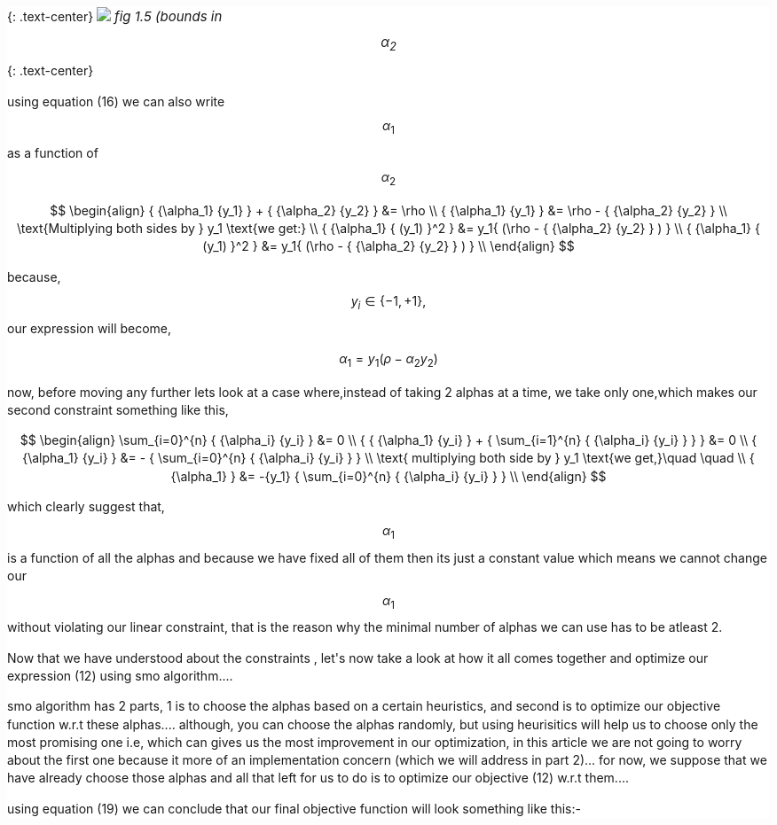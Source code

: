 {: .text-center}
<img src="{{site.baseurl}}/assets/img/posts_imgs/svm-with-smo/body/bounds_for_alpha2.png">
<i style="font-size:15px">fig 1.5 (bounds in $$ \alpha_2$$ </i>
{: .text-center}

using equation (16) we can also write $$ \alpha_1 $$ as a function of $$ \alpha_2 $$

$$
\begin{align}
{ {\alpha_1} {y_1} } + { {\alpha_2} {y_2} } &= \rho \\
{ {\alpha_1} {y_1} }  &= \rho - { {\alpha_2} {y_2} } \\
\text{Multiplying both sides by } y_1 \text{we get:} \\
{ {\alpha_1} { (y_1) }^2 }  &= y_1{ (\rho - { {\alpha_2} {y_2} } ) } \\
{ {\alpha_1} { (y_1) }^2 }  &= y_1{ (\rho - { {\alpha_2} {y_2} } ) } \\
\end{align}
$$

because, $$ y_i \in \{-1,+1 \},$$ our expression will become,

$$
{\alpha_1} = y_1{ (\rho - { {\alpha_2} {y_2} } ) } \tag{19}
$$

now, before moving any further lets look at a case where,instead of taking 2 alphas at a time, we take only one,which makes our second constraint something like this,

$$
\begin{align} 
\sum_{i=0}^{n} { {\alpha_i} {y_i} } &= 0 \\
 { { {\alpha_1} {y_i} } + { \sum_{i=1}^{n} { {\alpha_i} {y_i} } } } &= 0 \\
 { {\alpha_1} {y_i} }  &= - { \sum_{i=0}^{n} { {\alpha_i} {y_i} } } \\ \text{ multiplying both side by } y_1 \text{we get,}\quad \quad \\
 { {\alpha_1}  }  &= -{y_1} { \sum_{i=0}^{n} { {\alpha_i} {y_i} } }  \\
\end{align}
$$

which clearly suggest that, $$ \alpha_1 $$ is a function of all the alphas and because we have fixed all of them then its just a constant value which means we cannot change our $$ \alpha_1 $$ without violating our linear constraint, that is the reason why the minimal number of alphas we can use has to be atleast 2.

Now that we have understood about the constraints , let's now take a look at how it all comes together and optimize our expression (12) using smo algorithm....

smo algorithm has 2 parts, 1 is to choose the alphas based on a certain heuristics, and second is to optimize our objective function w.r.t these alphas.... although, you can choose the alphas randomly, but using heurisitics will help us to choose only the most promising one i.e, which can gives us the most improvement in our optimization, in this article we are not going to worry about the first one because it more of an implementation concern (which we will address in part 2)... for now, we suppose that we have already choose those alphas and all that left for us to do is to optimize our objective (12) w.r.t them....


 using equation (19) we can conclude that our final objective function will look something like this:-
